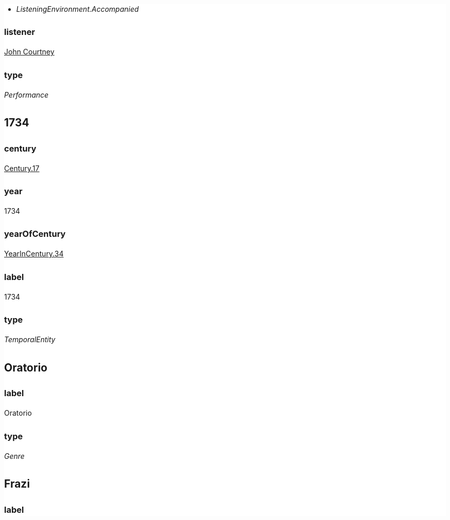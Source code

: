  - *ListeningEnvironment.Accompanied*

### listener


[John Courtney](#John-Courtney)

### type


*Performance*

## 1734

### century


[Century.17](#Century.17)

### year


1734

### yearOfCentury


[YearInCentury.34](#YearInCentury.34)

### label


1734

### type


*TemporalEntity*

## Oratorio

### label


Oratorio

### type


*Genre*

## Frazi

### label
